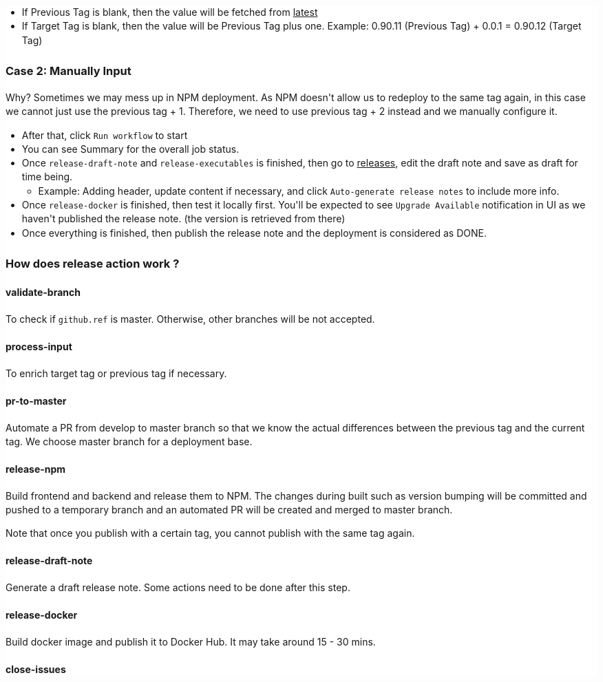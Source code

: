 - If Previous Tag is blank, then the value will be fetched from [latest](https://github.com/digitranslab/clairview/releases/latest)
- If Target Tag is blank, then the value will be Previous Tag plus one. Example: 0.90.11 (Previous Tag) + 0.0.1 = 0.90.12 (Target Tag)

### Case 2: Manually Input

Why? Sometimes we may mess up in NPM deployment. As NPM doesn't allow us to redeploy to the same tag again, in this case we cannot just use the previous tag + 1. Therefore, we need to use previous tag + 2 instead and we manually configure it.

- After that, click `Run workflow` to start
- You can see Summary for the overall job status.
- Once `release-draft-note` and `release-executables` is finished, then go to [releases](https://github.com/digitranslab/clairview/releases), edit the draft note and save as draft for time being.
    - Example: Adding header, update content if necessary, and click `Auto-generate release notes` to include more info.
- Once `release-docker` is finished, then test it locally first. You'll be expected to see `Upgrade Available` notification in UI as we haven't published the release note. (the version is retrieved from there)
- Once everything is finished, then publish the release note and the deployment is considered as DONE.

### How does release action work ?

#### validate-branch

To check if `github.ref` is master. Otherwise, other branches will be not accepted.

#### process-input

To enrich target tag or previous tag if necessary.

#### pr-to-master

Automate a PR from develop to master branch so that we know the actual differences between the previous tag and the current tag. We choose master branch for a deployment base.

#### release-npm

Build frontend and backend and release them to NPM. The changes during built such as version bumping will be committed and pushed to a temporary branch and an automated PR will be created and merged to master branch.

Note that once you publish with a certain tag, you cannot publish with the same tag again.

#### release-draft-note

Generate a draft release note. Some actions need to be done after this step.

#### release-docker

Build docker image and publish it to Docker Hub. It may take around 15 - 30 mins.

#### close-issues
